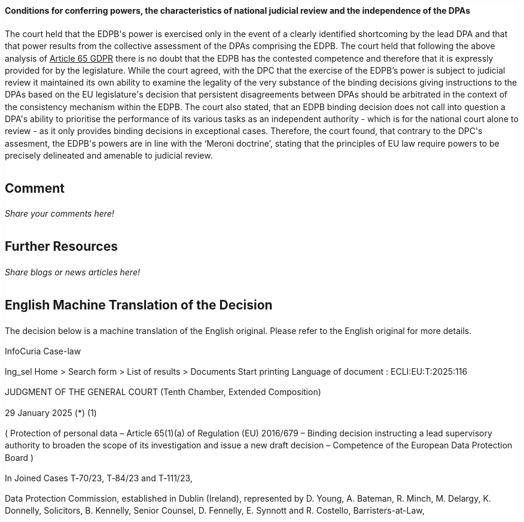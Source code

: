 #### Conditions for conferring powers, the characteristics of national judicial review and the independence of the DPAs

The court held that the EDPB's power is exercised only in the event of a clearly identified shortcoming by the lead DPA and that that power results from the collective assessment of the DPAs comprising the EDPB. The court held that following the above analysis of [Article 65 GDPR](/index.php?title=Article_65_GDPR "Article 65 GDPR") there is no doubt that the EDPB has the contested competence and therefore that it is expressly provided for by the legislature. While the court agreed, with the DPC that the exercise of the EDPB’s power is subject to judicial review it maintained its own ability to examine the legality of the very substance of the binding decisions giving instructions to the DPAs based on the EU legislature's decision that persistent disagreements between DPAs should be arbitrated in the context of the consistency mechanism within the EDPB. The court also stated, that an EDPB binding decision does not call into question a DPA's ability to prioritise the performance of its various tasks as an independent authority - which is for the national court alone to review - as it only provides binding decisions in exceptional cases. Therefore, the court found, that contrary to the DPC's assesment, the EDPB's powers are in line with the ‘Meroni doctrine’, stating that the principles of EU law require powers to be precisely delineated and amenable to judicial review.

## Comment

_Share your comments here!_

## Further Resources

_Share blogs or news articles here!_

## English Machine Translation of the Decision

The decision below is a machine translation of the English original. Please refer to the English original for more details.

InfoCuria
Case-law

lng\_sel
Home > Search form > List of results > Documents
Start printing
Language of document :
ECLI:EU:T:2025:116

JUDGMENT OF THE GENERAL COURT (Tenth Chamber, Extended Composition)

29 January 2025 (\*) (1)

( Protection of personal data – Article 65(1)(a) of Regulation (EU) 2016/679 – Binding decision instructing a lead supervisory authority to broaden the scope of its investigation and issue a new draft decision – Competence of the European Data Protection Board )

In Joined Cases T‑70/23, T‑84/23 and T‑111/23,

Data Protection Commission, established in Dublin (Ireland), represented by D. Young, A. Bateman, R. Minch, M. Delargy, K. Donnelly, Solicitors, B. Kennelly, Senior Counsel, D. Fennelly, E. Synnott and R. Costello, Barristers-at-Law,
